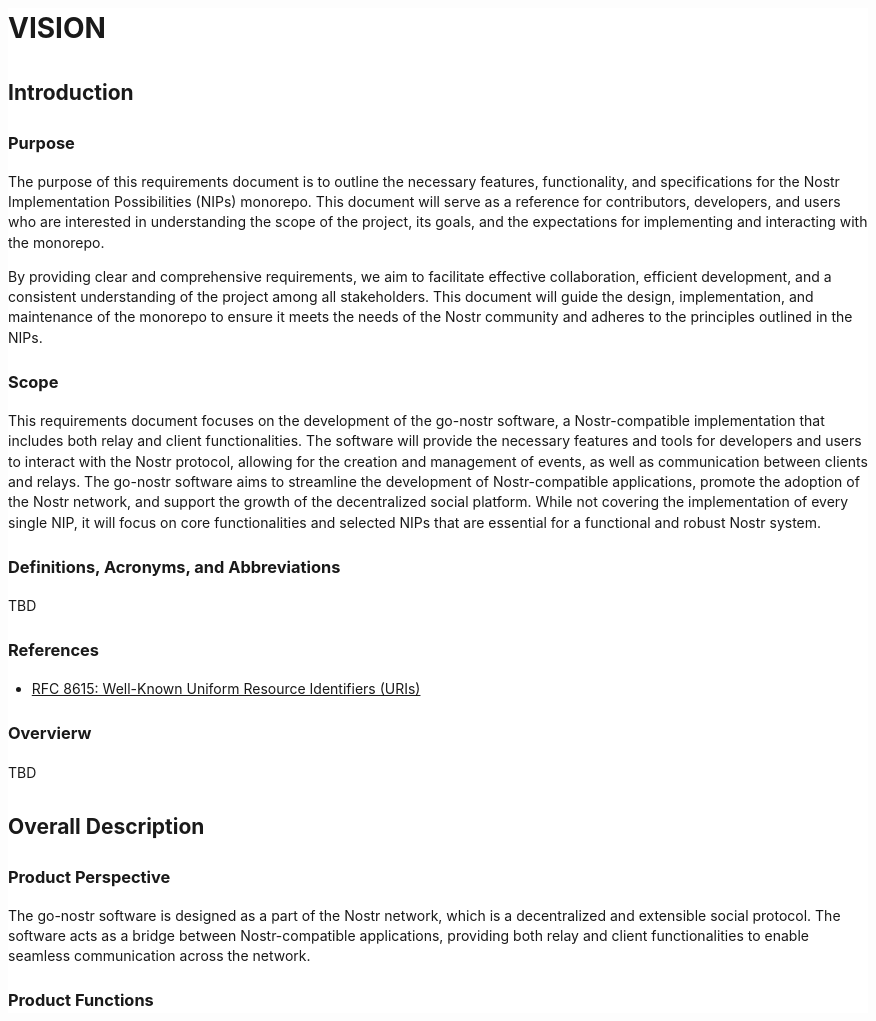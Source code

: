 # VISION

## Introduction

### Purpose

The purpose of this requirements document is to outline the necessary features, functionality, and specifications for the Nostr Implementation Possibilities (NIPs) monorepo. This document will serve as a reference for contributors, developers, and users who are interested in understanding the scope of the project, its goals, and the expectations for implementing and interacting with the monorepo.

By providing clear and comprehensive requirements, we aim to facilitate effective collaboration, efficient development, and a consistent understanding of the project among all stakeholders. This document will guide the design, implementation, and maintenance of the monorepo to ensure it meets the needs of the Nostr community and adheres to the principles outlined in the NIPs.

### Scope

This requirements document focuses on the development of the go-nostr software, a Nostr-compatible implementation that includes both relay and client functionalities. The software will provide the necessary features and tools for developers and users to interact with the Nostr protocol, allowing for the creation and management of events, as well as communication between clients and relays. The go-nostr software aims to streamline the development of Nostr-compatible applications, promote the adoption of the Nostr network, and support the growth of the decentralized social platform. While not covering the implementation of every single NIP, it will focus on core functionalities and selected NIPs that are essential for a functional and robust Nostr system.

### Definitions, Acronyms, and Abbreviations

TBD

### References

- [RFC 8615: Well-Known Uniform Resource Identifiers (URIs)](https://www.rfc-editor.org/rfc/rfc8615)

### Overvierw

TBD

## Overall Description

### Product Perspective

The go-nostr software is designed as a part of the Nostr network, which is a decentralized and extensible social protocol. The software acts as a bridge between Nostr-compatible applications, providing both relay and client functionalities to enable seamless communication across the network.

### Product Functions
